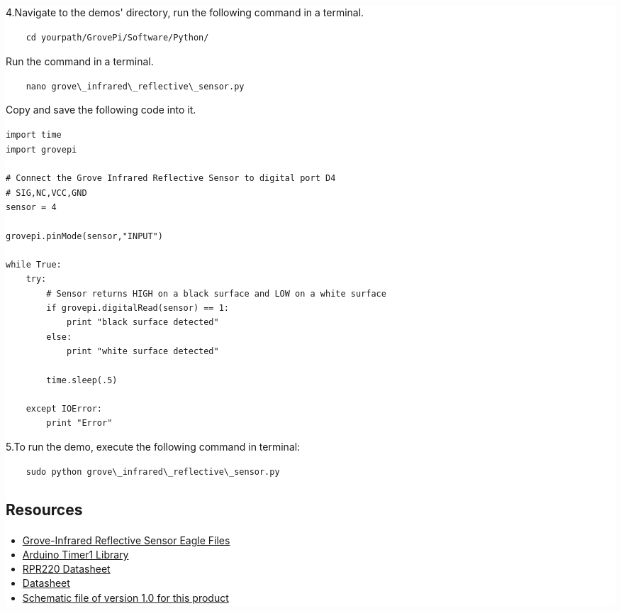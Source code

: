 4.Navigate to the demos' directory, run the following command in a terminal.

```text
    cd yourpath/GrovePi/Software/Python/
```

Run the command in a terminal.

```text
    nano grove\_infrared\_reflective\_sensor.py
```

Copy and save the following code into it.

```text
import time
import grovepi

# Connect the Grove Infrared Reflective Sensor to digital port D4
# SIG,NC,VCC,GND
sensor = 4

grovepi.pinMode(sensor,"INPUT")

while True:
    try:
        # Sensor returns HIGH on a black surface and LOW on a white surface
        if grovepi.digitalRead(sensor) == 1:
            print "black surface detected"
        else:
            print "white surface detected"

        time.sleep(.5)

    except IOError:
        print "Error"
```

5.To run the demo, execute the following command in terminal:

```text
    sudo python grove\_infrared\_reflective\_sensor.py
```

## Resources

* [Grove-Infrared Reflective Sensor Eagle Files](https://raw.githubusercontent.com/SeeedDocument/Grove-Infrared_Reflective_Sensor/master/res/Grove-Infrared_Reflective_Sensor_v1.0_SourceFile.zip)
* [Arduino Timer1 Library](https://raw.githubusercontent.com/SeeedDocument/Grove-Infrared_Reflective_Sensor/master/res/TimerOne-ArduinoLib.zip)
* [RPR220 Datasheet](https://raw.githubusercontent.com/SeeedDocument/Grove-Infrared_Reflective_Sensor/master/res/RPR220_datasheet.pdf)
* [Datasheet](https://raw.githubusercontent.com/SeeedDocument/Grove-Infrared_Reflective_Sensor/master/res/LMV358_datasheet.pdf)
* [Schematic file of version 1.0 for this product](https://raw.githubusercontent.com/SeeedDocument/Grove-Infrared_Reflective_Sensor/master/res/Grove-Infrared_Reflective_Sensor_v1.0_SourceFile.zip)

